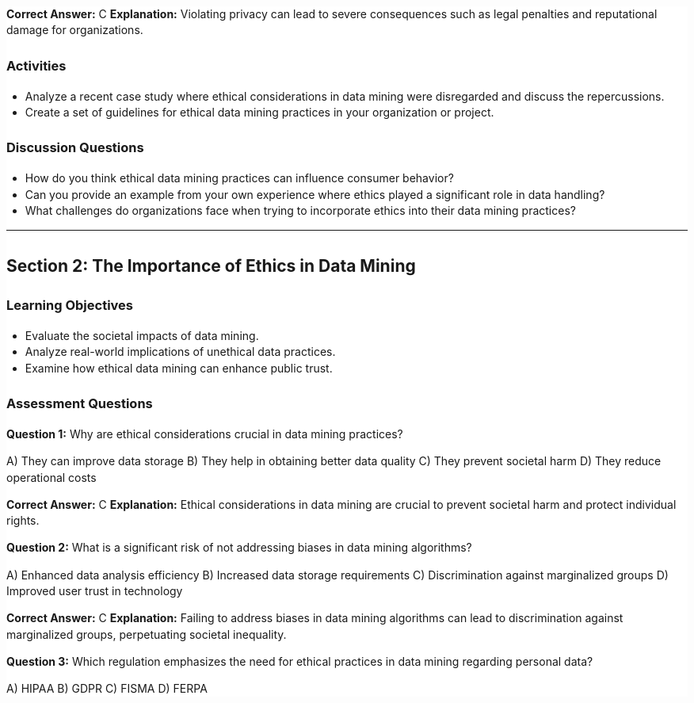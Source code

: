 **Correct Answer:** C
**Explanation:** Violating privacy can lead to severe consequences such as legal penalties and reputational damage for organizations.

### Activities
- Analyze a recent case study where ethical considerations in data mining were disregarded and discuss the repercussions.
- Create a set of guidelines for ethical data mining practices in your organization or project.

### Discussion Questions
- How do you think ethical data mining practices can influence consumer behavior?
- Can you provide an example from your own experience where ethics played a significant role in data handling?
- What challenges do organizations face when trying to incorporate ethics into their data mining practices?

---

## Section 2: The Importance of Ethics in Data Mining

### Learning Objectives
- Evaluate the societal impacts of data mining.
- Analyze real-world implications of unethical data practices.
- Examine how ethical data mining can enhance public trust.

### Assessment Questions

**Question 1:** Why are ethical considerations crucial in data mining practices?

  A) They can improve data storage
  B) They help in obtaining better data quality
  C) They prevent societal harm
  D) They reduce operational costs

**Correct Answer:** C
**Explanation:** Ethical considerations in data mining are crucial to prevent societal harm and protect individual rights.

**Question 2:** What is a significant risk of not addressing biases in data mining algorithms?

  A) Enhanced data analysis efficiency
  B) Increased data storage requirements
  C) Discrimination against marginalized groups
  D) Improved user trust in technology

**Correct Answer:** C
**Explanation:** Failing to address biases in data mining algorithms can lead to discrimination against marginalized groups, perpetuating societal inequality.

**Question 3:** Which regulation emphasizes the need for ethical practices in data mining regarding personal data?

  A) HIPAA
  B) GDPR
  C) FISMA
  D) FERPA
